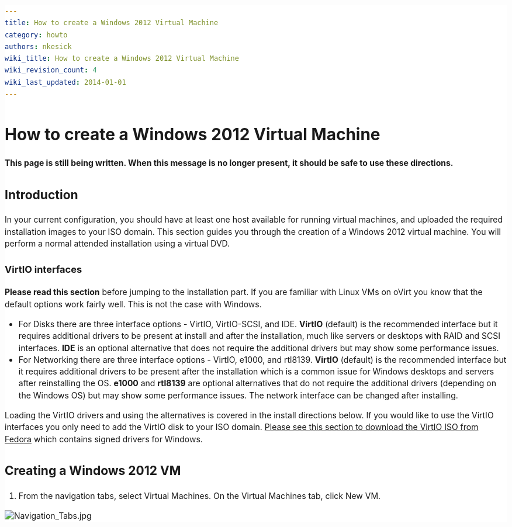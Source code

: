 ```yaml
---
title: How to create a Windows 2012 Virtual Machine
category: howto
authors: nkesick
wiki_title: How to create a Windows 2012 Virtual Machine
wiki_revision_count: 4
wiki_last_updated: 2014-01-01
---
```


# How to create a Windows 2012 Virtual Machine

**This page is still being written. When this message is no longer present, it should be safe to use these directions.**

## Introduction

In your current configuration, you should have at least one host available for running virtual machines, and uploaded the required installation images to your ISO domain. This section guides you through the creation of a Windows 2012 virtual machine. You will perform a normal attended installation using a virtual DVD.

### VirtIO interfaces

**Please read this section** before jumping to the installation part. If you are familiar with Linux VMs on oVirt you know that the default options work fairly well. This is not the case with Windows.

*   For Disks there are three interface options - VirtIO, VirtIO-SCSI, and IDE. **VirtIO** (default) is the recommended interface but it requires additional drivers to be present at install and after the installation, much like servers or desktops with RAID and SCSI interfaces. **IDE** is an optional alternative that does not require the additional drivers but may show some performance issues.
*   For Networking there are three interface options - VirtIO, e1000, and rtl8139. **VirtIO** (default) is the recommended interface but it requires additional drivers to be present after the installation which is a common issue for Windows desktops and servers after reinstalling the OS. **e1000** and **rtl8139** are optional alternatives that do not require the additional drivers (depending on the Windows OS) but may show some performance issues. The network interface can be changed after installing.

Loading the VirtIO drivers and using the alternatives is covered in the install directions below. If you would like to use the VirtIO interfaces you only need to add the VirtIO disk to your ISO domain. [Please see this section to download the VirtIO ISO from Fedora](Understanding_Guest_Agents_and_Other_Tools#VirtIO_Drivers) which contains signed drivers for Windows.

## Creating a Windows 2012 VM

1. From the navigation tabs, select Virtual Machines. On the Virtual Machines tab, click New VM.

![](Navigation_Tabs.jpg "Navigation_Tabs.jpg")
